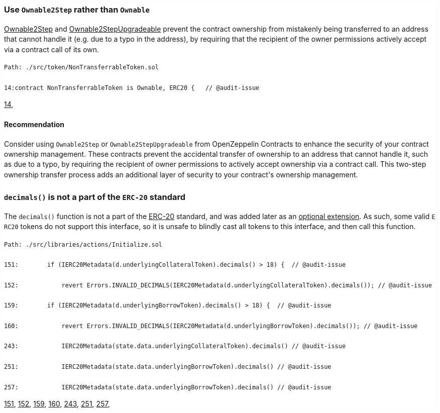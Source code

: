 
### Use `Ownable2Step` rather than `Ownable`
[Ownable2Step](https://github.com/OpenZeppelin/openzeppelin-contracts/blob/3d7a93876a2e5e1d7fe29b5a0e96e222afdc4cfa/contracts/access/Ownable2Step.sol#L31-L56) and [Ownable2StepUpgradeable](https://github.com/OpenZeppelin/openzeppelin-contracts-upgradeable/blob/25aabd286e002a1526c345c8db259d57bdf0ad28/contracts/access/Ownable2StepUpgradeable.sol#L47-L63) prevent the contract ownership from mistakenly being transferred to an address that cannot handle it (e.g. due to a typo in the address), by requiring that the recipient of the owner permissions actively accept via a contract call of its own.


```solidity
Path: ./src/token/NonTransferrableToken.sol

14:contract NonTransferrableToken is Ownable, ERC20 {	// @audit-issue
```
[14](https://github.com/code-423n4/2024-06-size/blob/8850e25fb088898e9cf86f9be1c401ad155bea86/./src/token/NonTransferrableToken.sol#L14-L14), 


#### Recommendation

Consider using `Ownable2Step` or `Ownable2StepUpgradeable` from OpenZeppelin Contracts to enhance the security of your contract ownership management. These contracts prevent the accidental transfer of ownership to an address that cannot handle it, such as due to a typo, by requiring the recipient of owner permissions to actively accept ownership via a contract call. This two-step ownership transfer process adds an additional layer of security to your contract's ownership management.

### `decimals()` is not a part of the `ERC-20` standard
The `decimals()` function is not a part of the [ERC-20](https://eips.ethereum.org/EIPS/eip-20) standard, and was added later as an [optional extension](https://github.com/OpenZeppelin/openzeppelin-contracts/blob/master/contracts/token/ERC20/extensions/IERC20Metadata.sol). As such, some valid `ERC20` tokens do not support this interface, so it is unsafe to blindly cast all tokens to this interface, and then call this function.


```solidity
Path: ./src/libraries/actions/Initialize.sol

151:        if (IERC20Metadata(d.underlyingCollateralToken).decimals() > 18) {	// @audit-issue

152:            revert Errors.INVALID_DECIMALS(IERC20Metadata(d.underlyingCollateralToken).decimals());	// @audit-issue

159:        if (IERC20Metadata(d.underlyingBorrowToken).decimals() > 18) {	// @audit-issue

160:            revert Errors.INVALID_DECIMALS(IERC20Metadata(d.underlyingBorrowToken).decimals());	// @audit-issue

243:            IERC20Metadata(state.data.underlyingCollateralToken).decimals()	// @audit-issue

251:            IERC20Metadata(state.data.underlyingBorrowToken).decimals()	// @audit-issue

257:            IERC20Metadata(state.data.underlyingBorrowToken).decimals()	// @audit-issue
```
[151](https://github.com/code-423n4/2024-06-size/blob/8850e25fb088898e9cf86f9be1c401ad155bea86/./src/libraries/actions/Initialize.sol#L151-L151), [152](https://github.com/code-423n4/2024-06-size/blob/8850e25fb088898e9cf86f9be1c401ad155bea86/./src/libraries/actions/Initialize.sol#L152-L152), [159](https://github.com/code-423n4/2024-06-size/blob/8850e25fb088898e9cf86f9be1c401ad155bea86/./src/libraries/actions/Initialize.sol#L159-L159), [160](https://github.com/code-423n4/2024-06-size/blob/8850e25fb088898e9cf86f9be1c401ad155bea86/./src/libraries/actions/Initialize.sol#L160-L160), [243](https://github.com/code-423n4/2024-06-size/blob/8850e25fb088898e9cf86f9be1c401ad155bea86/./src/libraries/actions/Initialize.sol#L243-L243), [251](https://github.com/code-423n4/2024-06-size/blob/8850e25fb088898e9cf86f9be1c401ad155bea86/./src/libraries/actions/Initialize.sol#L251-L251), [257](https://github.com/code-423n4/2024-06-size/blob/8850e25fb088898e9cf86f9be1c401ad155bea86/./src/libraries/actions/Initialize.sol#L257-L257), 
